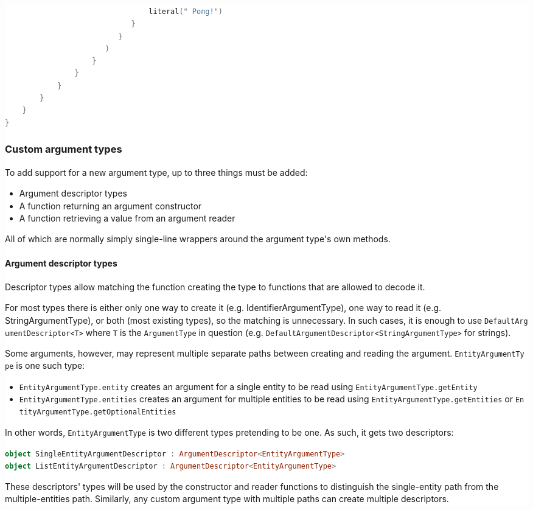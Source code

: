 ```kotlin
                                 literal(" Pong!") 
                             } 
                          }
                       ) 
                    } 
                } 
            } 
        } 
    }
}
```

### Custom argument types

To add support for a new argument type, up to three things must be added:
* Argument descriptor types
* A function returning an argument constructor
* A function retrieving a value from an argument reader

All of which are normally simply single-line wrappers around the argument type's own methods.

#### Argument descriptor types

Descriptor types allow matching the function creating the type to functions that are allowed to decode it.

For most types there is either only one way to create it (e.g. IdentifierArgumentType), one way to read it
(e.g. StringArgumentType), or both (most existing types), so the matching is unnecessary. In such cases,
it is enough to use `DefaultArgumentDescriptor<T>` where `T` is the `ArgumentType` in question 
(e.g. `DefaultArgumentDescriptor<StringArgumentType>` for strings).

Some arguments, however, may represent multiple separate paths between creating and reading the argument.
`EntityArgumentType` is one such type:
* `EntityArgumentType.entity` creates an argument for a single entity to be read using `EntityArgumentType.getEntity`
* `EntityArgumentType.entities` creates an argument for multiple entities to be read using 
  `EntityArgumentType.getEntities` or `EntityArgumentType.getOptionalEntities`

In other words, `EntityArgumentType` is two different types pretending to be one. As such, it gets two descriptors:

```kotlin
object SingleEntityArgumentDescriptor : ArgumentDescriptor<EntityArgumentType>
object ListEntityArgumentDescriptor : ArgumentDescriptor<EntityArgumentType>
```

These descriptors' types will be used by the constructor and reader functions to distinguish the single-entity 
path from the multiple-entities path. Similarly, any custom argument type with multiple paths can create multiple
descriptors.
